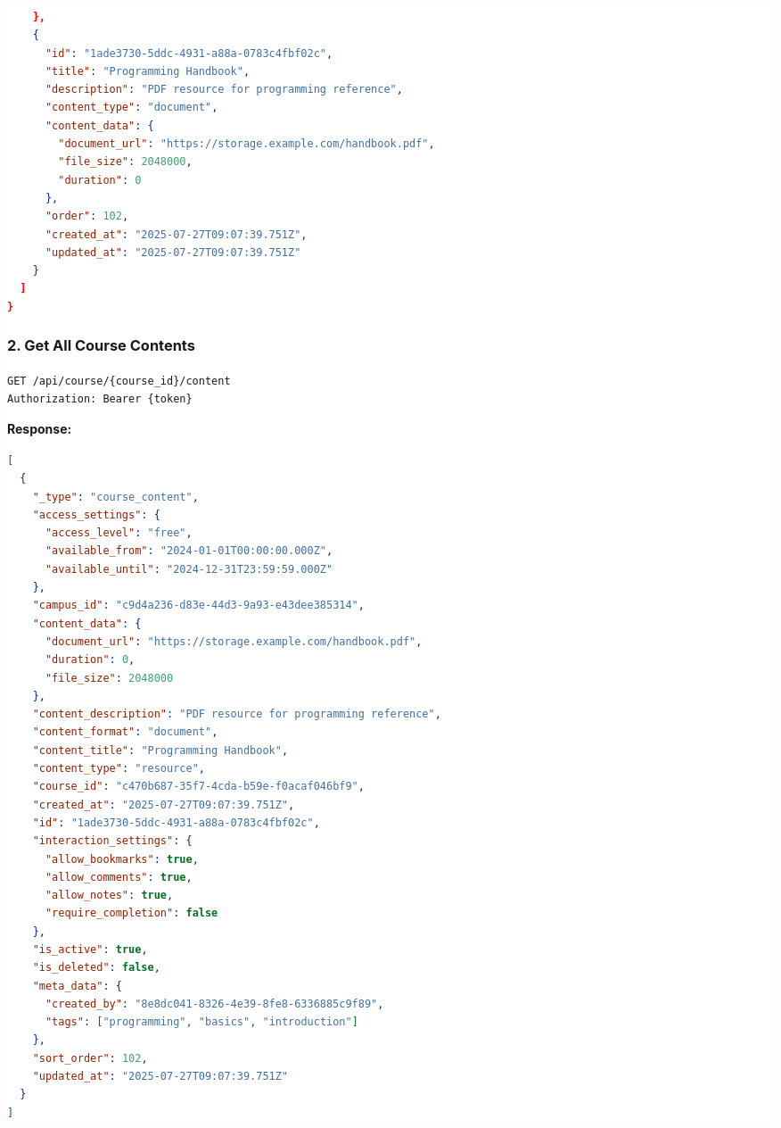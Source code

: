 ```json
    },
    {
      "id": "1ade3730-5ddc-4931-a88a-0783c4fbf02c",
      "title": "Programming Handbook",
      "description": "PDF resource for programming reference",
      "content_type": "document",
      "content_data": {
        "document_url": "https://storage.example.com/handbook.pdf",
        "file_size": 2048000,
        "duration": 0
      },
      "order": 102,
      "created_at": "2025-07-27T09:07:39.751Z",
      "updated_at": "2025-07-27T09:07:39.751Z"
    }
  ]
}
```

### 2. Get All Course Contents
```bash
GET /api/course/{course_id}/content
Authorization: Bearer {token}
```

**Response:**
```json
[
  {
    "_type": "course_content",
    "access_settings": {
      "access_level": "free",
      "available_from": "2024-01-01T00:00:00.000Z",
      "available_until": "2024-12-31T23:59:59.000Z"
    },
    "campus_id": "c9d4a236-d83e-44d3-9a93-e43dee385314",
    "content_data": {
      "document_url": "https://storage.example.com/handbook.pdf",
      "duration": 0,
      "file_size": 2048000
    },
    "content_description": "PDF resource for programming reference",
    "content_format": "document",
    "content_title": "Programming Handbook",
    "content_type": "resource",
    "course_id": "c470b687-35f7-4cda-b59e-f0acaf046bf9",
    "created_at": "2025-07-27T09:07:39.751Z",
    "id": "1ade3730-5ddc-4931-a88a-0783c4fbf02c",
    "interaction_settings": {
      "allow_bookmarks": true,
      "allow_comments": true,
      "allow_notes": true,
      "require_completion": false
    },
    "is_active": true,
    "is_deleted": false,
    "meta_data": {
      "created_by": "8e8dc041-8326-4e39-8fe8-6336885c9f89",
      "tags": ["programming", "basics", "introduction"]
    },
    "sort_order": 102,
    "updated_at": "2025-07-27T09:07:39.751Z"
  }
]
```